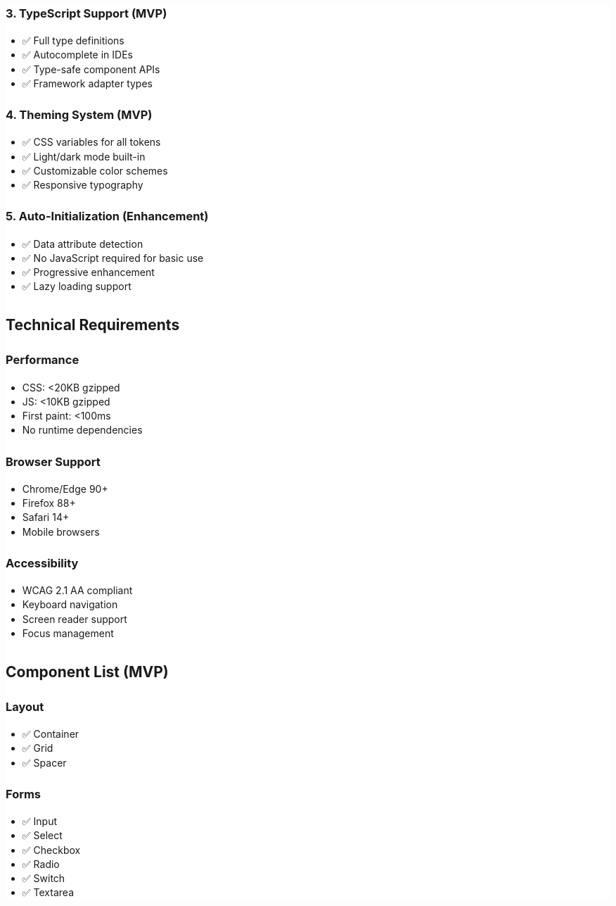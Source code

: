 ### 3. TypeScript Support (MVP)
- ✅ Full type definitions
- ✅ Autocomplete in IDEs
- ✅ Type-safe component APIs
- ✅ Framework adapter types

### 4. Theming System (MVP)
- ✅ CSS variables for all tokens
- ✅ Light/dark mode built-in
- ✅ Customizable color schemes
- ✅ Responsive typography

### 5. Auto-Initialization (Enhancement)
- ✅ Data attribute detection
- ✅ No JavaScript required for basic use
- ✅ Progressive enhancement
- ✅ Lazy loading support

## Technical Requirements

### Performance
- CSS: <20KB gzipped
- JS: <10KB gzipped
- First paint: <100ms
- No runtime dependencies

### Browser Support
- Chrome/Edge 90+
- Firefox 88+
- Safari 14+
- Mobile browsers

### Accessibility
- WCAG 2.1 AA compliant
- Keyboard navigation
- Screen reader support
- Focus management

## Component List (MVP)

### Layout
- ✅ Container
- ✅ Grid
- ✅ Spacer

### Forms
- ✅ Input
- ✅ Select
- ✅ Checkbox
- ✅ Radio
- ✅ Switch
- ✅ Textarea
